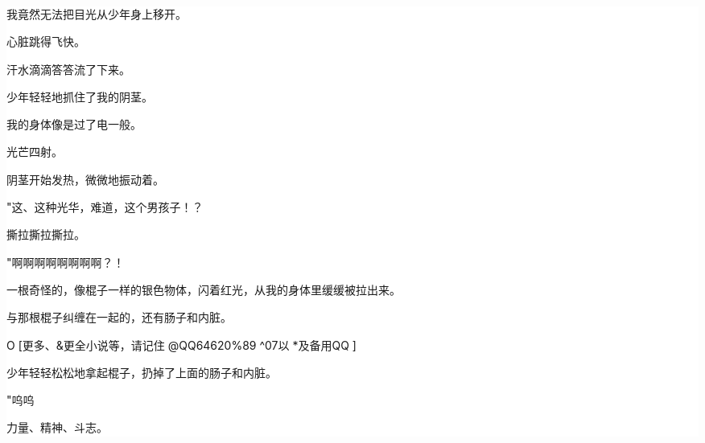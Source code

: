 



我竟然无法把目光从少年身上移开。





心脏跳得飞快。



 



汗水滴滴答答流了下来。



少年轻轻地抓住了我的阴茎。



我的身体像是过了电一般。



光芒四射。





阴茎开始发热，微微地振动着。



"这、这种光华，难道，这个男孩子！？



撕拉撕拉撕拉。





"啊啊啊啊啊啊啊啊？！



一根奇怪的，像棍子一样的银色物体，闪着红光，从我的身体里缓缓被拉出来。





与那根棍子纠缠在一起的，还有肠子和内脏。

O [更多、&更全小说等，请记住 @QQ64620%89 ^07以 *及备用QQ ]





少年轻轻松松地拿起棍子，扔掉了上面的肠子和内脏。



"呜呜



力量、精神、斗志。

